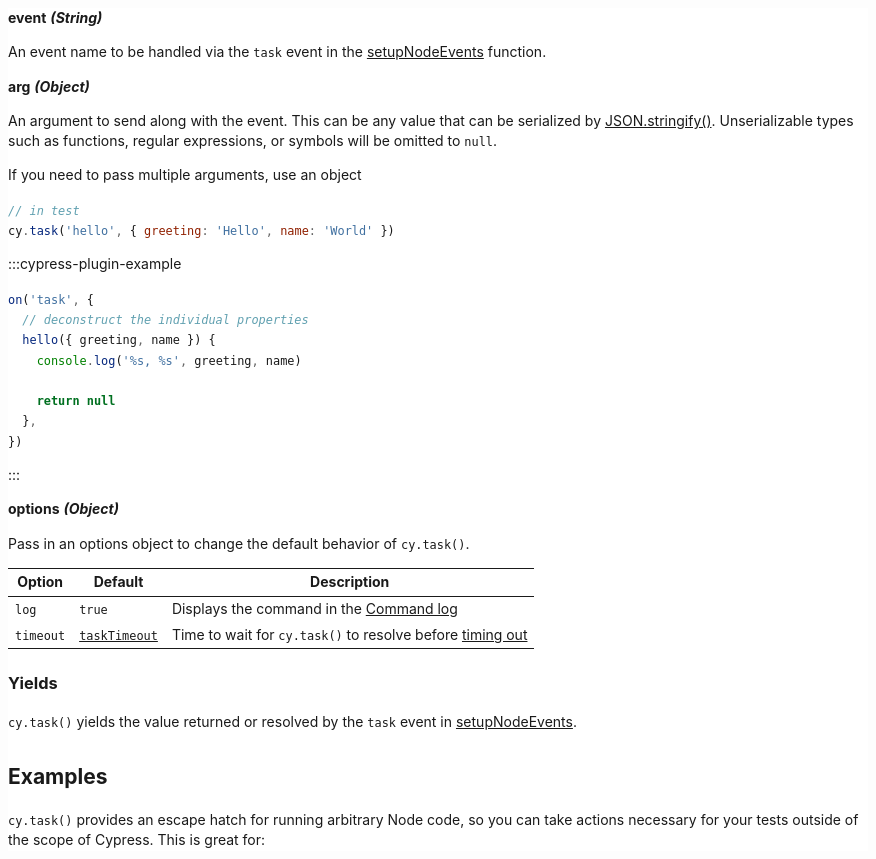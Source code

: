 **<Icon name="angle-right"></Icon> event** **_(String)_**

An event name to be handled via the `task` event in the
[setupNodeEvents](/guides/tooling/plugins-guide#Using-a-plugin) function.

**<Icon name="angle-right"></Icon> arg** **_(Object)_**

An argument to send along with the event. This can be any value that can be
serialized by
[JSON.stringify()](https://developer.mozilla.org/en-US/docs/Web/JavaScript/Reference/Global_Objects/JSON/stringify).
Unserializable types such as functions, regular expressions, or symbols will be
omitted to `null`.

If you need to pass multiple arguments, use an object

```javascript
// in test
cy.task('hello', { greeting: 'Hello', name: 'World' })
```

:::cypress-plugin-example

```js
on('task', {
  // deconstruct the individual properties
  hello({ greeting, name }) {
    console.log('%s, %s', greeting, name)

    return null
  },
})
```

:::

**<Icon name="angle-right"></Icon> options** **_(Object)_**

Pass in an options object to change the default behavior of `cy.task()`.

| Option    | Default                                                    | Description                                                                              |
| --------- | ---------------------------------------------------------- | ---------------------------------------------------------------------------------------- |
| `log`     | `true`                                                     | Displays the command in the [Command log](/guides/core-concepts/test-runner#Command-Log) |
| `timeout` | [`taskTimeout`](/guides/references/configuration#Timeouts) | Time to wait for `cy.task()` to resolve before [timing out](#Timeouts)                   |

### Yields [<Icon name="question-circle"/>](/guides/core-concepts/introduction-to-cypress#Subject-Management)

`cy.task()` yields the value returned or resolved by the `task` event in
[setupNodeEvents](/guides/tooling/plugins-guide#Using-a-plugin).

## Examples

`cy.task()` provides an escape hatch for running arbitrary Node code, so you can
take actions necessary for your tests outside of the scope of Cypress. This is
great for:
